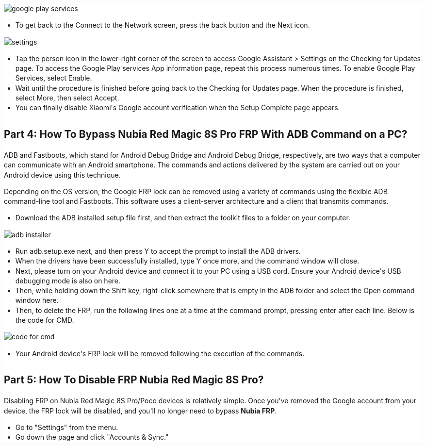 ![google play services](https://images.wondershare.com/drfone/article/2023/05/how-to-bypass-xiaomi-redmi-frp-9.jpg)

- To get back to the Connect to the Network screen, press the back button and the Next icon.

![settings](https://images.wondershare.com/drfone/article/2023/05/how-to-bypass-xiaomi-redmi-frp-10.jpg)

- Tap the person icon in the lower-right corner of the screen to access Google Assistant > Settings on the Checking for Updates page. To access the Google Play services App information page, repeat this process numerous times. To enable Google Play Services, select Enable.
- Wait until the procedure is finished before going back to the Checking for Updates page. When the procedure is finished, select More, then select Accept.
- You can finally disable Xiaomi's Google account verification when the Setup Complete page appears.

## Part 4: How To Bypass Nubia Red Magic 8S Pro FRP With ADB Command on a PC?

ADB and Fastboots, which stand for Android Debug Bridge and Android Debug Bridge, respectively, are two ways that a computer can communicate with an Android smartphone. The commands and actions delivered by the system are carried out on your Android device using this technique.

Depending on the OS version, the Google FRP lock can be removed using a variety of commands using the flexible ADB command-line tool and Fastboots. This software uses a client-server architecture and a client that transmits commands.

- Download the ADB installed setup file first, and then extract the toolkit files to a folder on your computer.

![adb installer](https://images.wondershare.com/drfone/article/2023/05/how-to-bypass-xiaomi-redmi-frp-11.jpg)

- Run adb.setup.exe next, and then press Y to accept the prompt to install the ADB drivers.
- When the drivers have been successfully installed, type Y once more, and the command window will close.
- Next, please turn on your Android device and connect it to your PC using a USB cord. Ensure your Android device's USB debugging mode is also on here.
- Then, while holding down the Shift key, right-click somewhere that is empty in the ADB folder and select the Open command window here.
- Then, to delete the FRP, run the following lines one at a time at the command prompt, pressing enter after each line. Below is the code for CMD.

![code for cmd](https://images.wondershare.com/drfone/article/2022/04/adb-frp-command.jpg)

- Your Android device's FRP lock will be removed following the execution of the commands.

## Part 5: How To Disable FRP Nubia Red Magic 8S Pro?

Disabling FRP on Nubia Red Magic 8S Pro/Poco devices is relatively simple. Once you've removed the Google account from your device, the FRP lock will be disabled, and you'll no longer need to bypass **Nubia FRP**.

- Go to "Settings" from the menu.
- Go down the page and click "Accounts & Sync."
